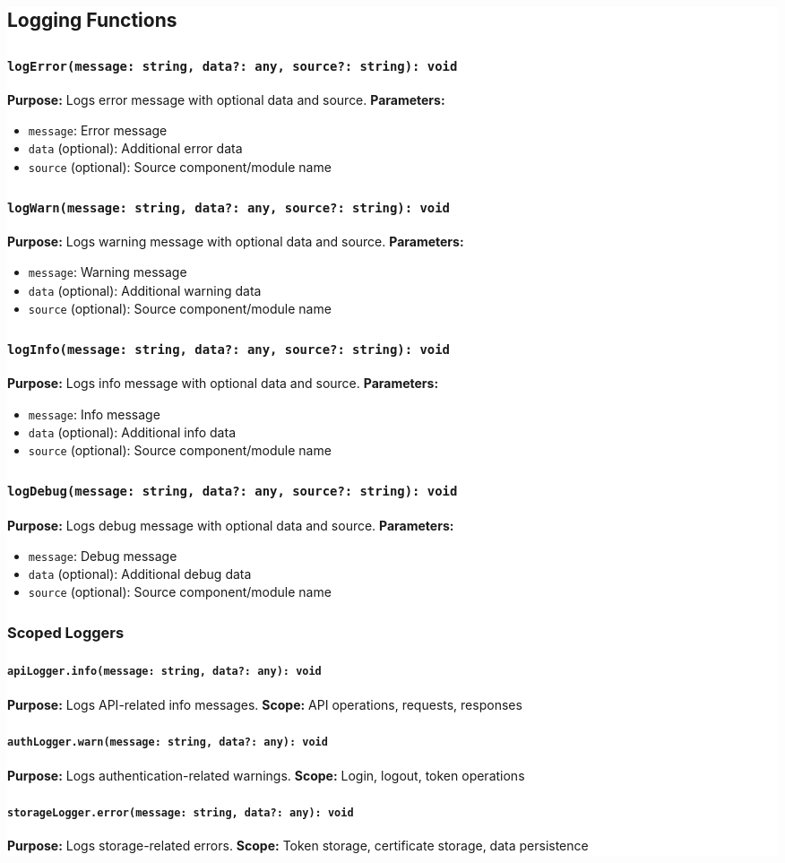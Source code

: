 
## Logging Functions

### `logError(message: string, data?: any, source?: string): void`
**Purpose:** Logs error message with optional data and source.
**Parameters:** 
- `message`: Error message
- `data` (optional): Additional error data
- `source` (optional): Source component/module name

### `logWarn(message: string, data?: any, source?: string): void`
**Purpose:** Logs warning message with optional data and source.
**Parameters:** 
- `message`: Warning message
- `data` (optional): Additional warning data
- `source` (optional): Source component/module name

### `logInfo(message: string, data?: any, source?: string): void`
**Purpose:** Logs info message with optional data and source.
**Parameters:** 
- `message`: Info message
- `data` (optional): Additional info data
- `source` (optional): Source component/module name

### `logDebug(message: string, data?: any, source?: string): void`
**Purpose:** Logs debug message with optional data and source.
**Parameters:** 
- `message`: Debug message
- `data` (optional): Additional debug data
- `source` (optional): Source component/module name

### Scoped Loggers

#### `apiLogger.info(message: string, data?: any): void`
**Purpose:** Logs API-related info messages.
**Scope:** API operations, requests, responses

#### `authLogger.warn(message: string, data?: any): void`
**Purpose:** Logs authentication-related warnings.
**Scope:** Login, logout, token operations

#### `storageLogger.error(message: string, data?: any): void`
**Purpose:** Logs storage-related errors.
**Scope:** Token storage, certificate storage, data persistence

